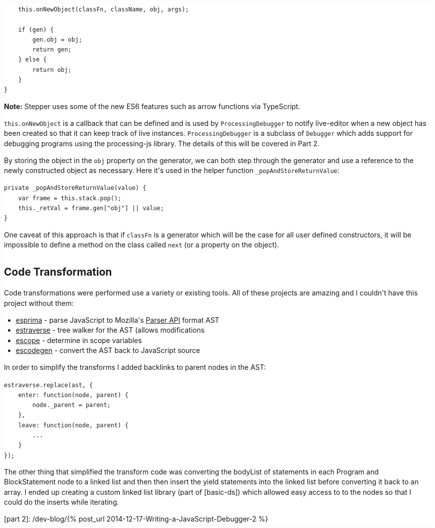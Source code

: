         this.onNewObject(classFn, className, obj, args);

        if (gen) {
            gen.obj = obj;
            return gen;
        } else {
            return obj;
        }
    }
    
__Note:__ Stepper uses some of the new ES6 features such as arrow functions via 
TypeScript.

`this.onNewObject` is a callback that can be defined and is used by 
`ProcessingDebugger` to notify live-editor when a new object has been created so
that it can keep track of live instances.  `ProcessingDebugger` is a subclass
of `Debugger` which adds support for debugging programs using the processing-js
library.  The details of this will be covered in Part 2.

By storing the object in the `obj` property on the generator, we can both step
through the generator and use a reference to the newly constructed object as 
necessary.  Here it's used in the helper function `_popAndStoreReturnValue`:

    private _popAndStoreReturnValue(value) {
        var frame = this.stack.pop();
        this._retVal = frame.gen["obj"] || value;
    }

One caveat of this approach is that if `classFn` is a generator which will be 
the case for all user defined constructors, it will be impossible to define a 
method on the class called `next` (or a property on the object).

## Code Transformation ##

Code transformations were performed use a variety or existing tools.  All of 
these projects are amazing and I couldn't have this project without them:

- [esprima] - parse JavaScript to Mozilla's [Parser API] format AST
- [estraverse] - tree walker for the AST (allows modifications
- [escope] - determine in scope variables
- [escodegen] - convert the AST back to JavaScript source

In order to simplify the transforms I added backlinks to parent nodes in the AST:

    estraverse.replace(ast, {
        enter: function(node, parent) {
            node._parent = parent;
        },
        leave: function(node, parent) {
            ...
        }
    });

The other thing that simplified the transform code was converting the bodyList
of statements in each Program and BlockStatement node to a linked list and then
then insert the yield statements into the linked list before converting it back
to an array.  I ended up creating a custom linked list library (part of [basic-ds])
which allowed easy access to to the nodes so that I could do the inserts while 
iterating.


[live-editor]:                      https://github.com/Khan/live-editor
[debugjs]:                          https://github.com/amasad/debugjs
[processing-js]:                    http://processingjs.org/
[stepper]:                          http://kevinb7.github.io/stepper/
[The Basics Of ES6 Generators]:     http://davidwalsh.name/es6-generators
[blog post]:                        http://amasad.me/2014/01/06/building-an-in-browser-javascript-vm-and-debugger-using-generators/
[esprima]:                          https://github.com/ariya/esprima
[Parser API]:                       https://developer.mozilla.org/en-US/docs/Mozilla/Projects/SpiderMonkey/Parser_API
[estraverse]:                       https://github.com/estools/estraverse
[escope]:                           https://github.com/estools/escope
[escodegen]:                        https://github.com/estools/escodegen
[part 2]:                           /dev-blog/{% post_url 2014-12-17-Writing-a-JavaScript-Debugger-2 %}